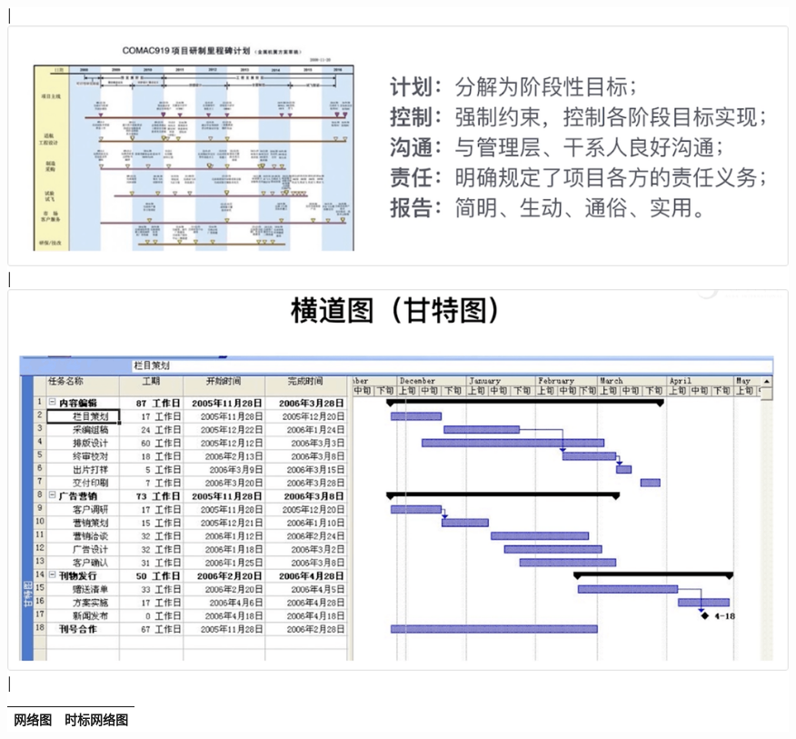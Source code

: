 | ![image-20210306153016270](_images/进度管理/image-20210306153016270.png) | ![image-20210306153251292](_images/进度管理/image-20210306153251292.png) |

|                            网络图                            |                          时标网络图                          |
| :----------------------------------------------------------: | :----------------------------------------------------------: |